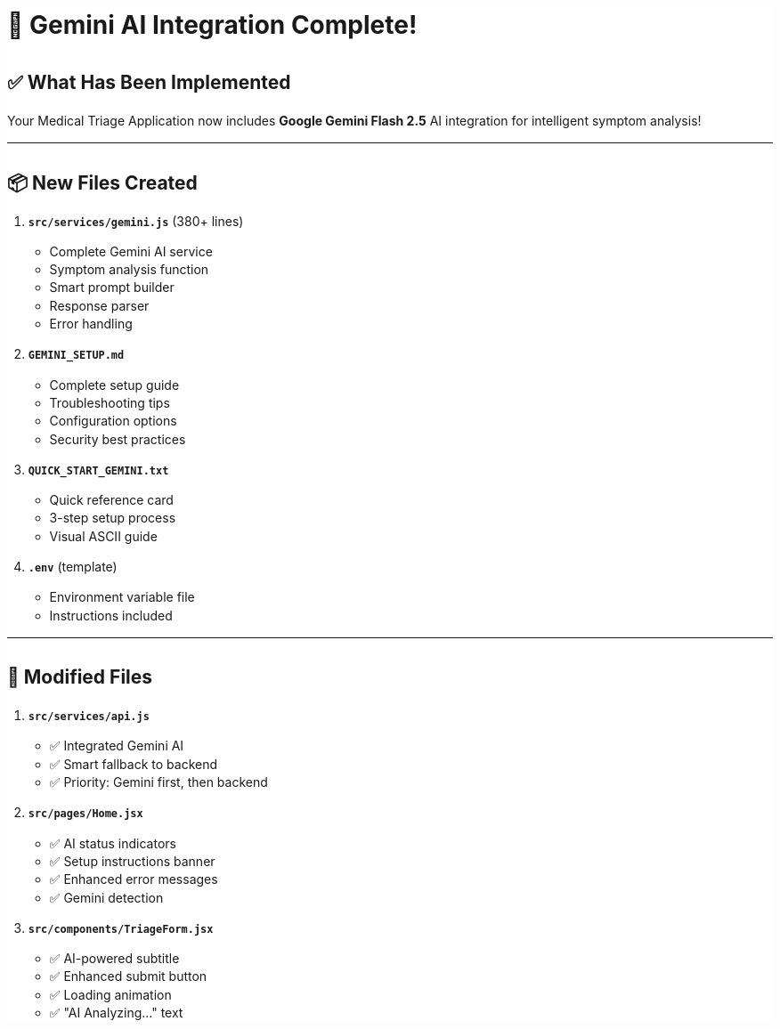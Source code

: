 # 🎉 Gemini AI Integration Complete!

## ✅ What Has Been Implemented

Your Medical Triage Application now includes **Google Gemini Flash 2.5** AI integration for intelligent symptom analysis!

---

## 📦 New Files Created

1. **`src/services/gemini.js`** (380+ lines)
   - Complete Gemini AI service
   - Symptom analysis function
   - Smart prompt builder
   - Response parser
   - Error handling

2. **`GEMINI_SETUP.md`**
   - Complete setup guide
   - Troubleshooting tips
   - Configuration options
   - Security best practices

3. **`QUICK_START_GEMINI.txt`**
   - Quick reference card
   - 3-step setup process
   - Visual ASCII guide

4. **`.env`** (template)
   - Environment variable file
   - Instructions included

---

## 🔧 Modified Files

1. **`src/services/api.js`**
   - ✅ Integrated Gemini AI
   - ✅ Smart fallback to backend
   - ✅ Priority: Gemini first, then backend

2. **`src/pages/Home.jsx`**
   - ✅ AI status indicators
   - ✅ Setup instructions banner
   - ✅ Enhanced error messages
   - ✅ Gemini detection

3. **`src/components/TriageForm.jsx`**
   - ✅ AI-powered subtitle
   - ✅ Enhanced submit button
   - ✅ Loading animation
   - ✅ "AI Analyzing..." text
